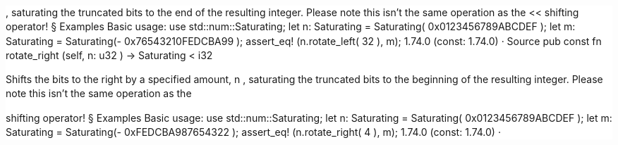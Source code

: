 ,
saturating the truncated bits to the end of the resulting
integer.
Please note this isn’t the same operation as the
<<
shifting
operator!
§
Examples
Basic usage:
use
std::num::Saturating;
let
n: Saturating<i64> = Saturating(
0x0123456789ABCDEF
);
let
m: Saturating<i64> = Saturating(-
0x76543210FEDCBA99
);
assert_eq!
(n.rotate_left(
32
), m);
1.74.0 (const: 1.74.0)
·
Source
pub const fn
rotate_right
(self, n:
u32
) ->
Saturating
<
i32
>
Shifts the bits to the right by a specified amount,
n
,
saturating the truncated bits to the beginning of the resulting
integer.
Please note this isn’t the same operation as the
>>
shifting
operator!
§
Examples
Basic usage:
use
std::num::Saturating;
let
n: Saturating<i64> = Saturating(
0x0123456789ABCDEF
);
let
m: Saturating<i64> = Saturating(-
0xFEDCBA987654322
);
assert_eq!
(n.rotate_right(
4
), m);
1.74.0 (const: 1.74.0)
·